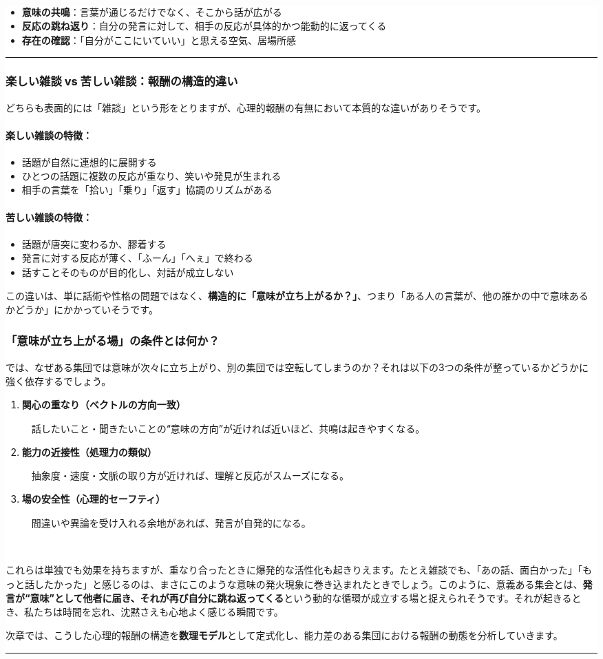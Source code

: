 
- **意味の共鳴**：言葉が通じるだけでなく、そこから話が広がる
- **反応の跳ね返り**：自分の発言に対して、相手の反応が具体的かつ能動的に返ってくる
- **存在の確認**：「自分がここにいていい」と思える空気、居場所感





------

###  楽しい雑談 vs 苦しい雑談：報酬の構造的違い

どちらも表面的には「雑談」という形をとりますが、心理的報酬の有無において本質的な違いがありそうです。

#### 楽しい雑談の特徴：

- 話題が自然に連想的に展開する
- ひとつの話題に複数の反応が重なり、笑いや発見が生まれる
- 相手の言葉を「拾い」「乗り」「返す」協調のリズムがある

#### 苦しい雑談の特徴：

- 話題が唐突に変わるか、膠着する
- 発言に対する反応が薄く、「ふーん」「へぇ」で終わる
- 話すことそのものが目的化し、対話が成立しない



この違いは、単に話術や性格の問題ではなく、**構造的に「意味が立ち上がるか？」**、つまり「ある人の言葉が、他の誰かの中で意味あるかどうか」にかかっていそうです。



###  「意味が立ち上がる場」の条件とは何か？

では、なぜある集団では意味が次々に立ち上がり、別の集団では空転してしまうのか？それは以下の3つの条件が整っているかどうかに強く依存するでしょう。



1. **関心の重なり（ベクトルの方向一致）**

   　話したいこと・聞きたいことの“意味の方向”が近ければ近いほど、共鳴は起きやすくなる。

2. **能力の近接性（処理力の類似）**

   　抽象度・速度・文脈の取り方が近ければ、理解と反応がスムーズになる。

3. **場の安全性（心理的セーフティ）**

   　間違いや異論を受け入れる余地があれば、発言が自発的になる。

   　

これらは単独でも効果を持ちますが、重なり合ったときに爆発的な活性化も起きりえます。たとえ雑談でも、「あの話、面白かった」「もっと話したかった」と感じるのは、まさにこのような意味の発火現象に巻き込まれたときでしょう。このように、意義ある集会とは、**発言が“意味”として他者に届き、それが再び自分に跳ね返ってくる**という動的な循環が成立する場と捉えられそうです。それが起きるとき、私たちは時間を忘れ、沈黙さえも心地よく感じる瞬間です。

次章では、こうした心理的報酬の構造を**数理モデル**として定式化し、能力差のある集団における報酬の動態を分析していきます。



---


